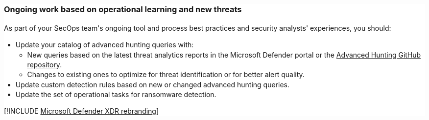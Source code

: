 ### Ongoing work based on operational learning and new threats

As part of your SecOps team's ongoing tool and process best practices and security analysts' experiences, you should:

- Update your catalog of advanced hunting queries with:
  - New queries based on the latest threat analytics reports in the Microsoft Defender portal or the [Advanced Hunting GitHub repository](<https://github.com/microsoft/Microsoft-365-Defender-Hunting-Queries/tree/master/Ransomware>).
  - Changes to existing ones to optimize for threat identification or for better alert quality.
- Update custom detection rules based on new or changed advanced hunting queries.
- Update the set of operational tasks for ransomware detection.


[!INCLUDE [Microsoft Defender XDR rebranding](../../includes/defender-m3d-techcommunity.md)]
